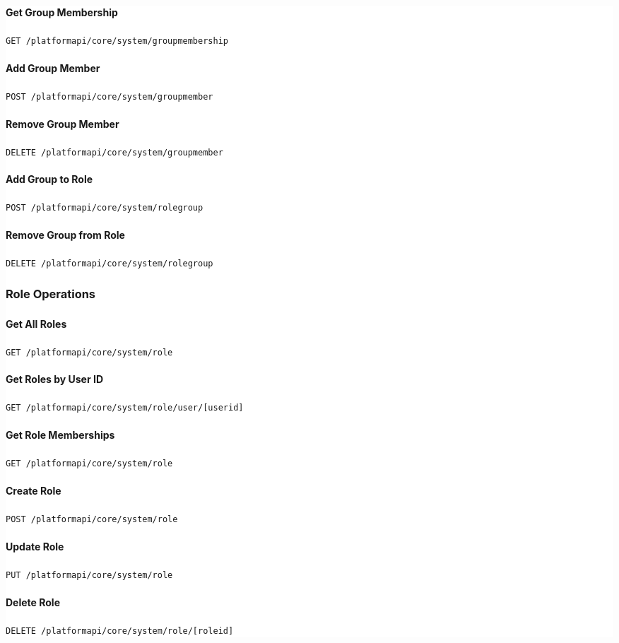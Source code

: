 #### Get Group Membership
```http
GET /platformapi/core/system/groupmembership
```

#### Add Group Member
```http
POST /platformapi/core/system/groupmember
```

#### Remove Group Member
```http
DELETE /platformapi/core/system/groupmember
```

#### Add Group to Role
```http
POST /platformapi/core/system/rolegroup
```

#### Remove Group from Role
```http
DELETE /platformapi/core/system/rolegroup
```

### Role Operations

#### Get All Roles
```http
GET /platformapi/core/system/role
```

#### Get Roles by User ID
```http
GET /platformapi/core/system/role/user/[userid]
```

#### Get Role Memberships
```http
GET /platformapi/core/system/role
```

#### Create Role
```http
POST /platformapi/core/system/role
```

#### Update Role
```http
PUT /platformapi/core/system/role
```

#### Delete Role
```http
DELETE /platformapi/core/system/role/[roleid]
```
